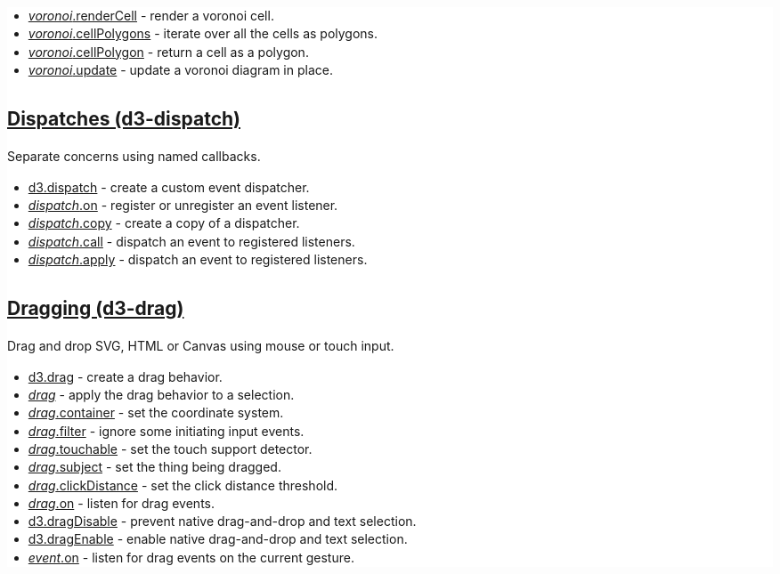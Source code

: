 * [*voronoi*.renderCell](https://github.com/d3/d3-delaunay/blob/v6.0.3/README.md#voronoi_renderCell) - render a voronoi cell.
* [*voronoi*.cellPolygons](https://github.com/d3/d3-delaunay/blob/v6.0.3/README.md#voronoi_cellPolygons) - iterate over all the cells as polygons.
* [*voronoi*.cellPolygon](https://github.com/d3/d3-delaunay/blob/v6.0.3/README.md#voronoi_cellPolygon) - return a cell as a polygon.
* [*voronoi*.update](https://github.com/d3/d3-delaunay/blob/v6.0.3/README.md#voronoi_update) - update a voronoi diagram in place.

## [Dispatches (d3-dispatch)](https://github.com/d3/d3-dispatch/tree/v3.0.1)

Separate concerns using named callbacks.

* [d3.dispatch](https://github.com/d3/d3-dispatch/blob/v3.0.1/README.md#dispatch) - create a custom event dispatcher.
* [*dispatch*.on](https://github.com/d3/d3-dispatch/blob/v3.0.1/README.md#dispatch_on) - register or unregister an event listener.
* [*dispatch*.copy](https://github.com/d3/d3-dispatch/blob/v3.0.1/README.md#dispatch_copy) - create a copy of a dispatcher.
* [*dispatch*.call](https://github.com/d3/d3-dispatch/blob/v3.0.1/README.md#dispatch_call) - dispatch an event to registered listeners.
* [*dispatch*.apply](https://github.com/d3/d3-dispatch/blob/v3.0.1/README.md#dispatch_apply) - dispatch an event to registered listeners.

## [Dragging (d3-drag)](https://github.com/d3/d3-drag/tree/v3.0.0)

Drag and drop SVG, HTML or Canvas using mouse or touch input.

* [d3.drag](https://github.com/d3/d3-drag/blob/v3.0.0/README.md#drag) - create a drag behavior.
* [*drag*](https://github.com/d3/d3-drag/blob/v3.0.0/README.md#_drag) - apply the drag behavior to a selection.
* [*drag*.container](https://github.com/d3/d3-drag/blob/v3.0.0/README.md#drag_container) - set the coordinate system.
* [*drag*.filter](https://github.com/d3/d3-drag/blob/v3.0.0/README.md#drag_filter) - ignore some initiating input events.
* [*drag*.touchable](https://github.com/d3/d3-drag/blob/v3.0.0/README.md#drag_touchable) - set the touch support detector.
* [*drag*.subject](https://github.com/d3/d3-drag/blob/v3.0.0/README.md#drag_subject) - set the thing being dragged.
* [*drag*.clickDistance](https://github.com/d3/d3-drag/blob/v3.0.0/README.md#drag_clickDistance) - set the click distance threshold.
* [*drag*.on](https://github.com/d3/d3-drag/blob/v3.0.0/README.md#drag_on) - listen for drag events.
* [d3.dragDisable](https://github.com/d3/d3-drag/blob/v3.0.0/README.md#dragDisable) - prevent native drag-and-drop and text selection.
* [d3.dragEnable](https://github.com/d3/d3-drag/blob/v3.0.0/README.md#dragEnable) - enable native drag-and-drop and text selection.
* [*event*.on](https://github.com/d3/d3-drag/blob/v3.0.0/README.md#event_on) - listen for drag events on the current gesture.
